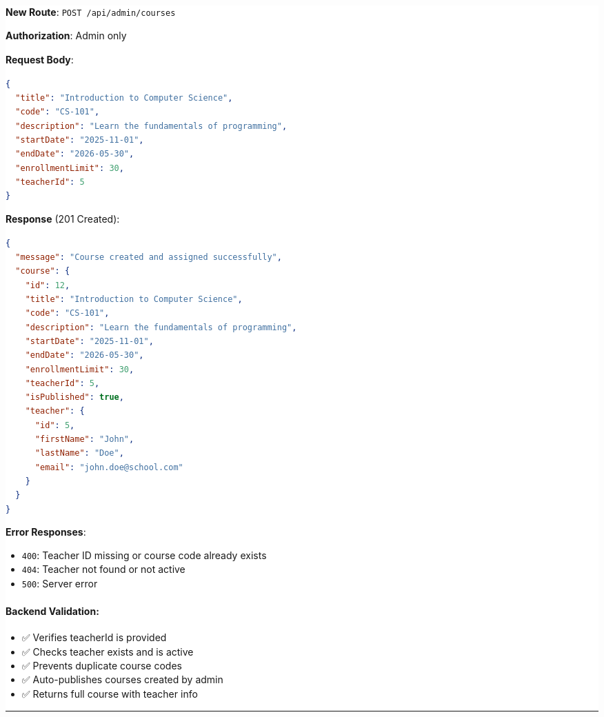 **New Route**: `POST /api/admin/courses`

**Authorization**: Admin only

**Request Body**:
```json
{
  "title": "Introduction to Computer Science",
  "code": "CS-101",
  "description": "Learn the fundamentals of programming",
  "startDate": "2025-11-01",
  "endDate": "2026-05-30",
  "enrollmentLimit": 30,
  "teacherId": 5
}
```

**Response** (201 Created):
```json
{
  "message": "Course created and assigned successfully",
  "course": {
    "id": 12,
    "title": "Introduction to Computer Science",
    "code": "CS-101",
    "description": "Learn the fundamentals of programming",
    "startDate": "2025-11-01",
    "endDate": "2026-05-30",
    "enrollmentLimit": 30,
    "teacherId": 5,
    "isPublished": true,
    "teacher": {
      "id": 5,
      "firstName": "John",
      "lastName": "Doe",
      "email": "john.doe@school.com"
    }
  }
}
```

**Error Responses**:
- `400`: Teacher ID missing or course code already exists
- `404`: Teacher not found or not active
- `500`: Server error

#### Backend Validation:
- ✅ Verifies teacherId is provided
- ✅ Checks teacher exists and is active
- ✅ Prevents duplicate course codes
- ✅ Auto-publishes courses created by admin
- ✅ Returns full course with teacher info

---
